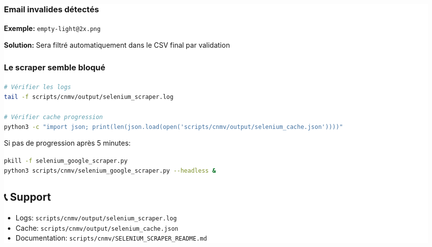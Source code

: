 ### Email invalides détectés

**Exemple:** `empty-light@2x.png`

**Solution:** Sera filtré automatiquement dans le CSV final par validation

### Le scraper semble bloqué

```bash
# Vérifier les logs
tail -f scripts/cnmv/output/selenium_scraper.log

# Vérifier cache progression
python3 -c "import json; print(len(json.load(open('scripts/cnmv/output/selenium_cache.json'))))"
```

Si pas de progression après 5 minutes:
```bash
pkill -f selenium_google_scraper.py
python3 scripts/cnmv/selenium_google_scraper.py --headless &
```

## 📞 Support

- Logs: `scripts/cnmv/output/selenium_scraper.log`
- Cache: `scripts/cnmv/output/selenium_cache.json`
- Documentation: `scripts/cnmv/SELENIUM_SCRAPER_README.md`
